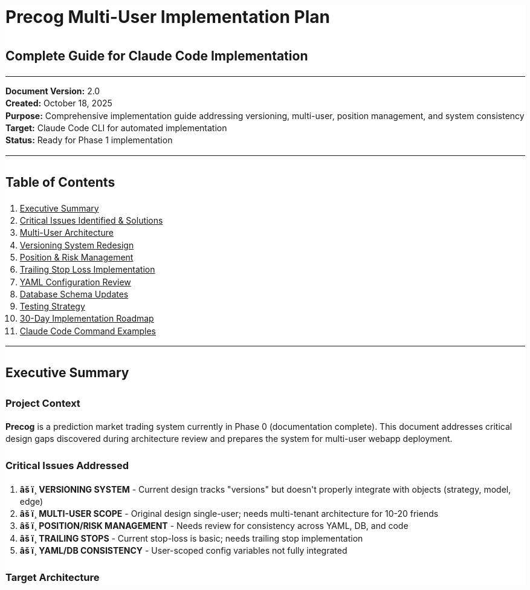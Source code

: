 # Precog Multi-User Implementation Plan
## Complete Guide for Claude Code Implementation

---

**Document Version:** 2.0  
**Created:** October 18, 2025  
**Purpose:** Comprehensive implementation guide addressing versioning, multi-user, position management, and system consistency  
**Target:** Claude Code CLI for automated implementation  
**Status:** Ready for Phase 1 implementation

---

## Table of Contents

1. [Executive Summary](#executive-summary)
2. [Critical Issues Identified & Solutions](#critical-issues-identified--solutions)
3. [Multi-User Architecture](#multi-user-architecture)
4. [Versioning System Redesign](#versioning-system-redesign)
5. [Position & Risk Management](#position--risk-management)
6. [Trailing Stop Loss Implementation](#trailing-stop-loss-implementation)
7. [YAML Configuration Review](#yaml-configuration-review)
8. [Database Schema Updates](#database-schema-updates)
9. [Testing Strategy](#testing-strategy)
10. [30-Day Implementation Roadmap](#30-day-implementation-roadmap)
11. [Claude Code Command Examples](#claude-code-command-examples)

---

## Executive Summary

### Project Context

**Precog** is a prediction market trading system currently in Phase 0 (documentation complete). This document addresses critical design gaps discovered during architecture review and prepares the system for multi-user webapp deployment.

### Critical Issues Addressed

1. **âš ï¸ VERSIONING SYSTEM** - Current design tracks "versions" but doesn't properly integrate with objects (strategy, model, edge)
2. **âš ï¸ MULTI-USER SCOPE** - Original design single-user; needs multi-tenant architecture for 10-20 friends
3. **âš ï¸ POSITION/RISK MANAGEMENT** - Needs review for consistency across YAML, DB, and code
4. **âš ï¸ TRAILING STOPS** - Current stop-loss is basic; needs trailing stop implementation
5. **âš ï¸ YAML/DB CONSISTENCY** - User-scoped config variables not fully integrated

### Target Architecture
